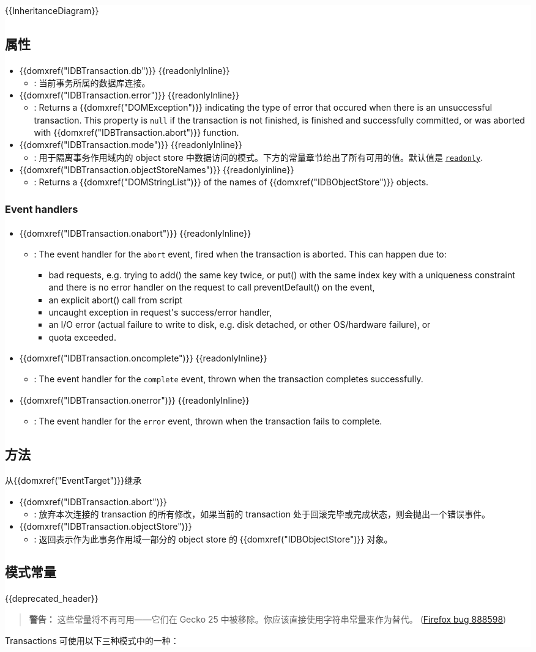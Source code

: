 {{InheritanceDiagram}}

## 属性

- {{domxref("IDBTransaction.db")}} {{readonlyInline}}
  - : 当前事务所属的数据库连接。
- {{domxref("IDBTransaction.error")}} {{readonlyInline}}
  - : Returns a {{domxref("DOMException")}} indicating the type of error that occured when there is an unsuccessful transaction. This property is `null` if the transaction is not finished, is finished and successfully committed, or was aborted with {{domxref("IDBTransaction.abort")}} function.
- {{domxref("IDBTransaction.mode")}} {{readonlyInline}}
  - : 用于隔离事务作用域内的 object store 中数据访问的模式。下方的常量章节给出了所有可用的值。默认值是 [`readonly`](#const_read_only).
- {{domxref("IDBTransaction.objectStoreNames")}} {{readonlyinline}}
  - : Returns a {{domxref("DOMStringList")}} of the names of {{domxref("IDBObjectStore")}} objects.

### Event handlers

- {{domxref("IDBTransaction.onabort")}} {{readonlyInline}}

  - : The event handler for the `abort` event, fired when the transaction is aborted. This can happen due to:

    - bad requests, e.g. trying to add() the same key twice, or put() with the same index key with a uniqueness constraint and there is no error handler on the request to call preventDefault() on the event,
    - an explicit abort() call from script
    - uncaught exception in request's success/error handler,
    - an I/O error (actual failure to write to disk, e.g. disk detached, or other OS/hardware failure), or
    - quota exceeded.

- {{domxref("IDBTransaction.oncomplete")}} {{readonlyInline}}
  - : The event handler for the `complete` event, thrown when the transaction completes successfully.
- {{domxref("IDBTransaction.onerror")}} {{readonlyInline}}
  - : The event handler for the `error` event, thrown when the transaction fails to complete.

## 方法

从{{domxref("EventTarget")}}继承

- {{domxref("IDBTransaction.abort")}}
  - : 放弃本次连接的 transaction 的所有修改，如果当前的 transaction 处于回滚完毕或完成状态，则会抛出一个错误事件。
- {{domxref("IDBTransaction.objectStore")}}
  - : 返回表示作为此事务作用域一部分的 object store 的 {{domxref("IDBObjectStore")}} 对象。

## 模式常量

{{deprecated_header}}

> **警告：** 这些常量将不再可用——它们在 Gecko 25 中被移除。你应该直接使用字符串常量来作为替代。 ([Firefox bug 888598](https://bugzil.la/888598))

Transactions 可使用以下三种模式中的一种：
